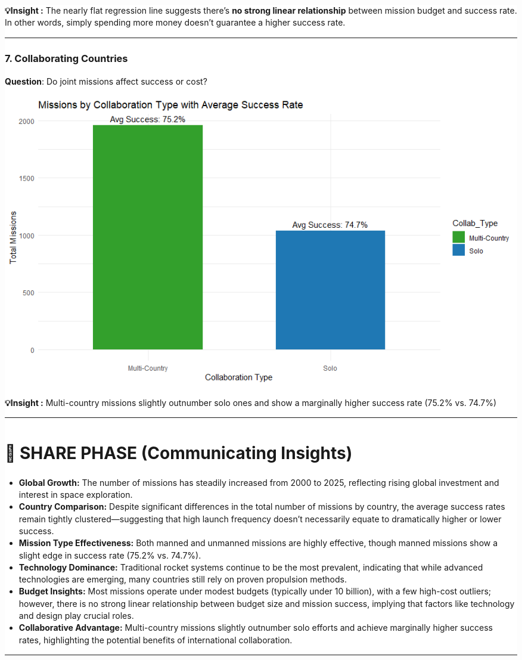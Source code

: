 **💡Insight :** The nearly flat regression line suggests there’s **no strong linear relationship** between mission budget and success rate. In other words, simply spending more money doesn’t guarantee a higher success rate.

---

### **7. Collaborating Countries**

**Question**: Do joint missions affect success or cost?

![collaboration.png](collaboration.png)

**💡Insight :** Multi-country missions slightly outnumber solo ones and show a marginally higher success rate (75.2% vs. 74.7%)

---

# **📂 SHARE PHASE (Communicating Insights)**

- **Global Growth:** The number of missions has steadily increased from 2000 to 2025, reflecting rising global investment and interest in space exploration.
- **Country Comparison:** Despite significant differences in the total number of missions by country, the average success rates remain tightly clustered—suggesting that high launch frequency doesn’t necessarily equate to dramatically higher or lower success.
- **Mission Type Effectiveness:** Both manned and unmanned missions are highly effective, though manned missions show a slight edge in success rate (75.2% vs. 74.7%).
- **Technology Dominance:** Traditional rocket systems continue to be the most prevalent, indicating that while advanced technologies are emerging, many countries still rely on proven propulsion methods.
- **Budget Insights:** Most missions operate under modest budgets (typically under 10 billion), with a few high-cost outliers; however, there is no strong linear relationship between budget size and mission success, implying that factors like technology and design play crucial roles.
- **Collaborative Advantage:** Multi-country missions slightly outnumber solo efforts and achieve marginally higher success rates, highlighting the potential benefits of international collaboration.

---
